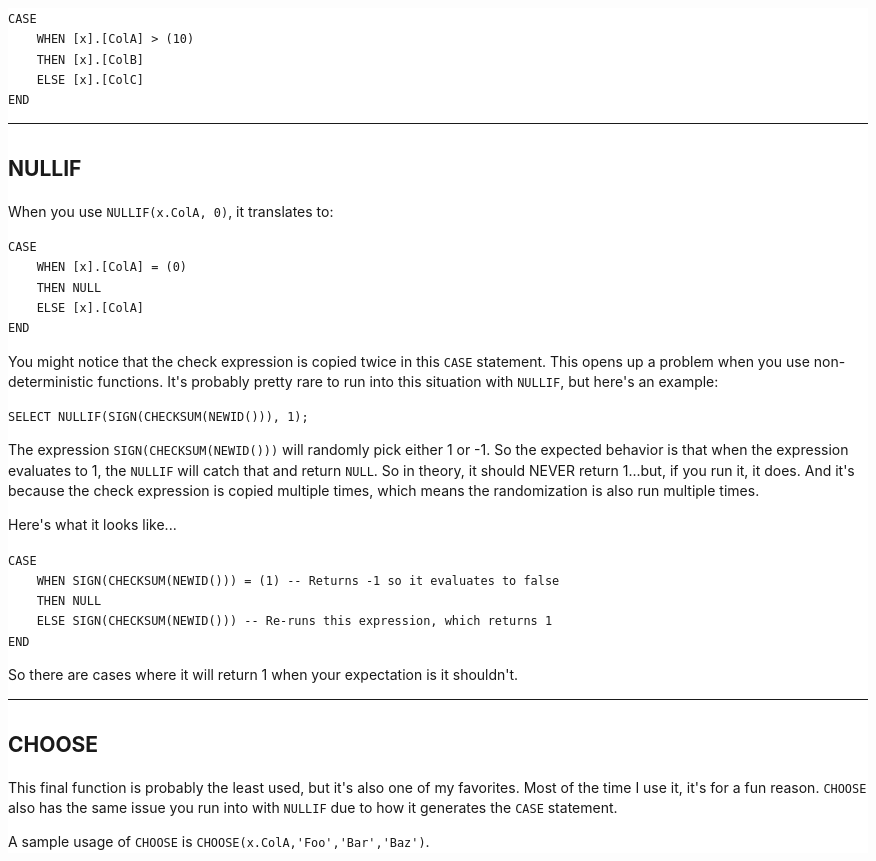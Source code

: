 ```tsql
CASE
    WHEN [x].[ColA] > (10)
    THEN [x].[ColB]
    ELSE [x].[ColC]
END
```

----

## NULLIF

When you use `NULLIF(x.ColA, 0)`, it translates to:

```tsql
CASE
    WHEN [x].[ColA] = (0)
    THEN NULL
    ELSE [x].[ColA]
END
```

You might notice that the check expression is copied twice in this `CASE` statement. This opens up a problem when you use non-deterministic functions. It's probably pretty rare to run into this situation with `NULLIF`, but here's an example:

```tsql
SELECT NULLIF(SIGN(CHECKSUM(NEWID())), 1);
```

The expression `SIGN(CHECKSUM(NEWID()))` will randomly pick either 1 or -1. So the expected behavior is that when the expression evaluates to 1, the `NULLIF` will catch that and return `NULL`. So in theory, it should NEVER return 1...but, if you run it, it does. And it's because the check expression is copied multiple times, which means the randomization is also run multiple times.

Here's what it looks like...

```tsql
CASE
    WHEN SIGN(CHECKSUM(NEWID())) = (1) -- Returns -1 so it evaluates to false
    THEN NULL
    ELSE SIGN(CHECKSUM(NEWID())) -- Re-runs this expression, which returns 1
END
```

So there are cases where it will return 1 when your expectation is it shouldn't.

----

## CHOOSE

This final function is probably the least used, but it's also one of my favorites. Most of the time I use it, it's for a fun reason. `CHOOSE` also has the same issue you run into with `NULLIF` due to how it generates the `CASE` statement.

A sample usage of `CHOOSE` is `CHOOSE(x.ColA,'Foo','Bar','Baz')`.
